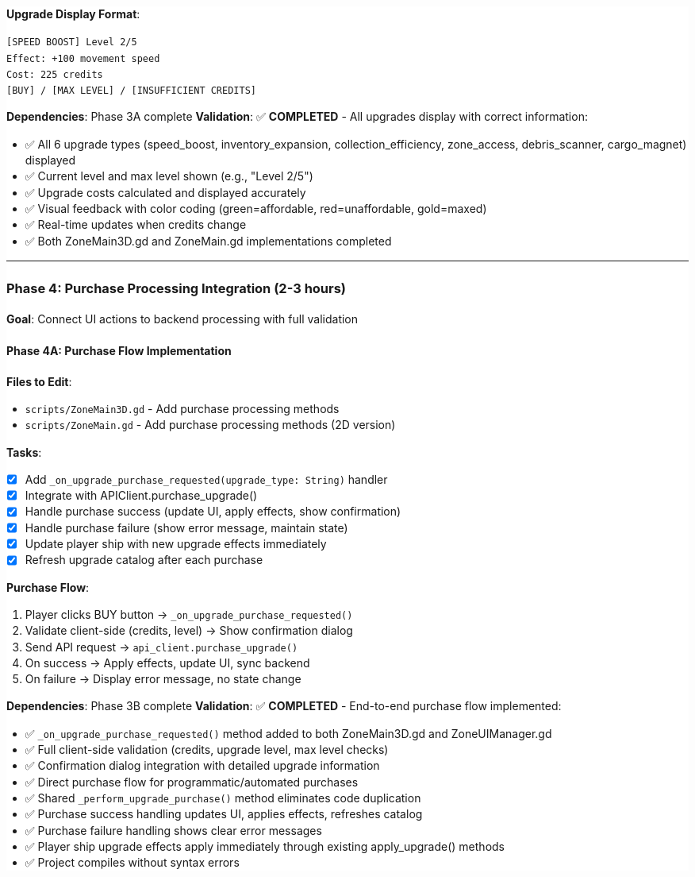 **Upgrade Display Format**:
```
[SPEED BOOST] Level 2/5
Effect: +100 movement speed
Cost: 225 credits
[BUY] / [MAX LEVEL] / [INSUFFICIENT CREDITS]
```

**Dependencies**: Phase 3A complete
**Validation**: ✅ **COMPLETED** - All upgrades display with correct information:
- ✅ All 6 upgrade types (speed_boost, inventory_expansion, collection_efficiency, zone_access, debris_scanner, cargo_magnet) displayed
- ✅ Current level and max level shown (e.g., "Level 2/5")
- ✅ Upgrade costs calculated and displayed accurately
- ✅ Visual feedback with color coding (green=affordable, red=unaffordable, gold=maxed)
- ✅ Real-time updates when credits change
- ✅ Both ZoneMain3D.gd and ZoneMain.gd implementations completed

---

### Phase 4: Purchase Processing Integration (2-3 hours)
**Goal**: Connect UI actions to backend processing with full validation

#### Phase 4A: Purchase Flow Implementation  
**Files to Edit**:
- `scripts/ZoneMain3D.gd` - Add purchase processing methods
- `scripts/ZoneMain.gd` - Add purchase processing methods (2D version)

**Tasks**:
- [x] Add `_on_upgrade_purchase_requested(upgrade_type: String)` handler
- [x] Integrate with APIClient.purchase_upgrade()
- [x] Handle purchase success (update UI, apply effects, show confirmation)
- [x] Handle purchase failure (show error message, maintain state)
- [x] Update player ship with new upgrade effects immediately
- [x] Refresh upgrade catalog after each purchase

**Purchase Flow**:
1. Player clicks BUY button → `_on_upgrade_purchase_requested()`
2. Validate client-side (credits, level) → Show confirmation dialog
3. Send API request → `api_client.purchase_upgrade()`
4. On success → Apply effects, update UI, sync backend
5. On failure → Display error message, no state change

**Dependencies**: Phase 3B complete
**Validation**: ✅ **COMPLETED** - End-to-end purchase flow implemented:
- ✅ `_on_upgrade_purchase_requested()` method added to both ZoneMain3D.gd and ZoneUIManager.gd
- ✅ Full client-side validation (credits, upgrade level, max level checks)
- ✅ Confirmation dialog integration with detailed upgrade information
- ✅ Direct purchase flow for programmatic/automated purchases
- ✅ Shared `_perform_upgrade_purchase()` method eliminates code duplication
- ✅ Purchase success handling updates UI, applies effects, refreshes catalog
- ✅ Purchase failure handling shows clear error messages
- ✅ Player ship upgrade effects apply immediately through existing apply_upgrade() methods
- ✅ Project compiles without syntax errors
